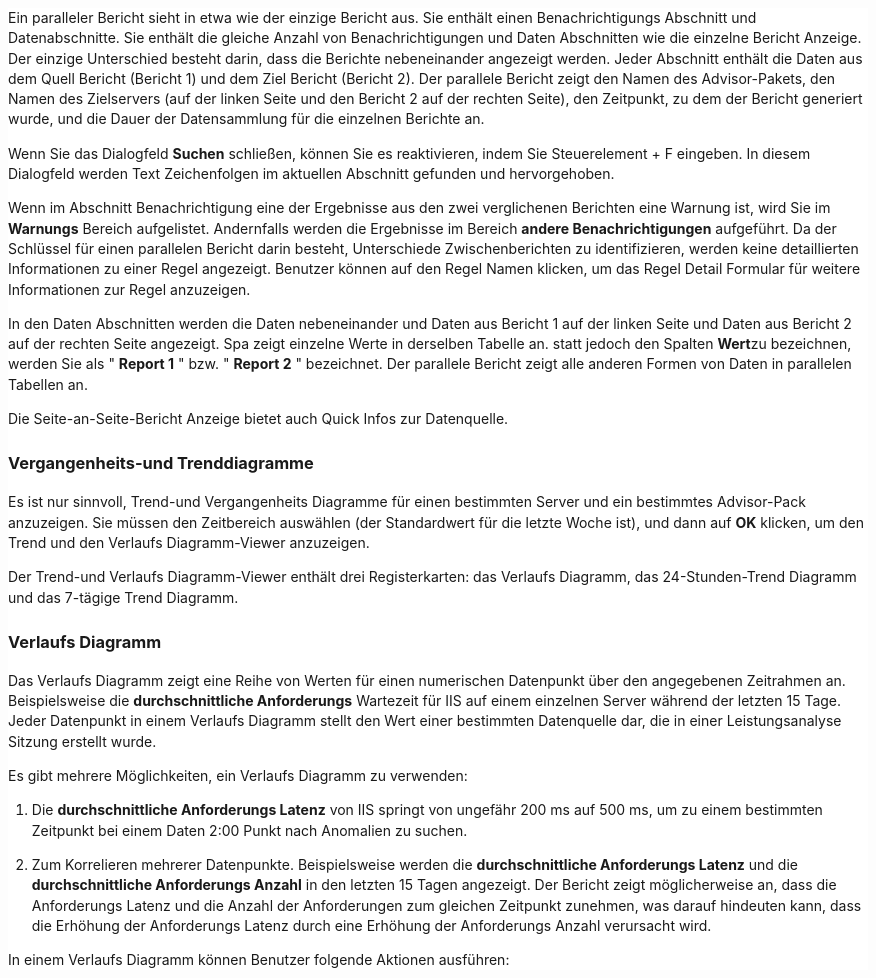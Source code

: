Ein paralleler Bericht sieht in etwa wie der einzige Bericht aus. Sie enthält einen Benachrichtigungs Abschnitt und Datenabschnitte. Sie enthält die gleiche Anzahl von Benachrichtigungen und Daten Abschnitten wie die einzelne Bericht Anzeige. Der einzige Unterschied besteht darin, dass die Berichte nebeneinander angezeigt werden. Jeder Abschnitt enthält die Daten aus dem Quell Bericht (Bericht 1) und dem Ziel Bericht (Bericht 2). Der parallele Bericht zeigt den Namen des Advisor-Pakets, den Namen des Zielservers (auf der linken Seite und den Bericht 2 auf der rechten Seite), den Zeitpunkt, zu dem der Bericht generiert wurde, und die Dauer der Datensammlung für die einzelnen Berichte an.

Wenn Sie das Dialogfeld **Suchen** schließen, können Sie es reaktivieren, indem Sie Steuerelement + F eingeben. In diesem Dialogfeld werden Text Zeichenfolgen im aktuellen Abschnitt gefunden und hervorgehoben.

Wenn im Abschnitt Benachrichtigung eine der Ergebnisse aus den zwei verglichenen Berichten eine Warnung ist, wird Sie im **Warnungs** Bereich aufgelistet. Andernfalls werden die Ergebnisse im Bereich **andere Benachrichtigungen** aufgeführt. Da der Schlüssel für einen parallelen Bericht darin besteht, Unterschiede Zwischenberichten zu identifizieren, werden keine detaillierten Informationen zu einer Regel angezeigt. Benutzer können auf den Regel Namen klicken, um das Regel Detail Formular für weitere Informationen zur Regel anzuzeigen.

In den Daten Abschnitten werden die Daten nebeneinander und Daten aus Bericht 1 auf der linken Seite und Daten aus Bericht 2 auf der rechten Seite angezeigt. Spa zeigt einzelne Werte in derselben Tabelle an. statt jedoch den Spalten **Wert**zu bezeichnen, werden Sie als " **Report 1** " bzw. " **Report 2** " bezeichnet. Der parallele Bericht zeigt alle anderen Formen von Daten in parallelen Tabellen an.

Die Seite-an-Seite-Bericht Anzeige bietet auch Quick Infos zur Datenquelle.

### <a name="historical-and-trend-charts"></a>Vergangenheits-und Trenddiagramme

Es ist nur sinnvoll, Trend-und Vergangenheits Diagramme für einen bestimmten Server und ein bestimmtes Advisor-Pack anzuzeigen. Sie müssen den Zeitbereich auswählen (der Standardwert für die letzte Woche ist), und dann auf **OK** klicken, um den Trend und den Verlaufs Diagramm-Viewer anzuzeigen.

Der Trend-und Verlaufs Diagramm-Viewer enthält drei Registerkarten: das Verlaufs Diagramm, das 24-Stunden-Trend Diagramm und das 7-tägige Trend Diagramm.

### <a name="historical-chart"></a>Verlaufs Diagramm

Das Verlaufs Diagramm zeigt eine Reihe von Werten für einen numerischen Datenpunkt über den angegebenen Zeitrahmen an. Beispielsweise die **durchschnittliche Anforderungs** Wartezeit für IIS auf einem einzelnen Server während der letzten 15 Tage. Jeder Datenpunkt in einem Verlaufs Diagramm stellt den Wert einer bestimmten Datenquelle dar, die in einer Leistungsanalyse Sitzung erstellt wurde.

Es gibt mehrere Möglichkeiten, ein Verlaufs Diagramm zu verwenden:

1.  Die **durchschnittliche Anforderungs Latenz** von IIS springt von ungefähr 200 ms auf 500 ms, um zu einem bestimmten Zeitpunkt bei einem Daten 2:00 Punkt nach Anomalien zu suchen.

2.  Zum Korrelieren mehrerer Datenpunkte. Beispielsweise werden die **durchschnittliche Anforderungs Latenz** und die **durchschnittliche Anforderungs Anzahl** in den letzten 15 Tagen angezeigt. Der Bericht zeigt möglicherweise an, dass die Anforderungs Latenz und die Anzahl der Anforderungen zum gleichen Zeitpunkt zunehmen, was darauf hindeuten kann, dass die Erhöhung der Anforderungs Latenz durch eine Erhöhung der Anforderungs Anzahl verursacht wird.

In einem Verlaufs Diagramm können Benutzer folgende Aktionen ausführen:
